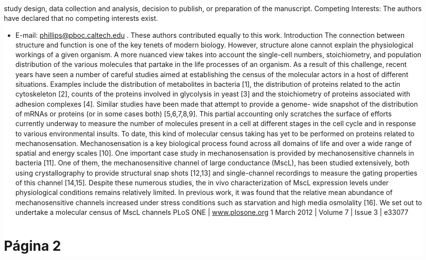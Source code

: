 study design, data collection and analysis, decision to publish, or preparation of the manuscript.
Competing Interests: The authors have declared that no competing interests exist.
* E-mail: phillips@pboc.caltech.edu
. These authors contributed equally to this work.
Introduction
The connection between structure and function is one of the key
tenets of modern biology. However, structure alone cannot explain
the physiological workings of a given organism. A more nuanced
view takes into account the single-cell numbers, stoichiometry, and
population distribution of the various molecules that partake in the
life processes of an organism. As a result of this challenge, recent
years have seen a number of careful studies aimed at establishing
the census of the molecular actors in a host of different situations.
Examples include the distribution of metabolites in bacteria [1],
the distribution of proteins related to the actin cytoskeleton [2],
counts of the proteins involved in glycolysis in yeast [3] and the
stoichiometry of proteins associated with adhesion complexes [4].
Similar studies have been made that attempt to provide a genome-
wide snapshot of the distribution of mRNAs or proteins (or in
some cases both) [5,6,7,8,9]. This partial accounting only scratches
the surface of efforts currently underway to measure the number of
molecules present in a cell at different stages in the cell cycle and in
response to various environmental insults. To date, this kind of
molecular census taking has yet to be performed on proteins
related to mechanosensation.
Mechanosensation is a key biological process found across all
domains of life and over a wide range of spatial and energy scales
[10]. One important case study in mechanosensation is provided
by mechanosensitive channels in bacteria [11]. One of them, the
mechanosensitive channel of large conductance (MscL), has been
studied
extensively,
both
using
crystallography
to
provide
structural snap shots [12,13] and single-channel recordings to
measure the gating properties of this channel [14,15]. Despite
these numerous studies, the in vivo characterization of MscL
expression levels under physiological conditions remains relatively
limited. In previous work, it was found that the relative mean
abundance of mechanosensitive channels increased under stress
conditions such as starvation and high media osmolality [16]. We
set out to undertake a molecular census of MscL channels
PLoS ONE | www.plosone.org
1
March 2012 | Volume 7 | Issue 3 | e33077


# Página 2
